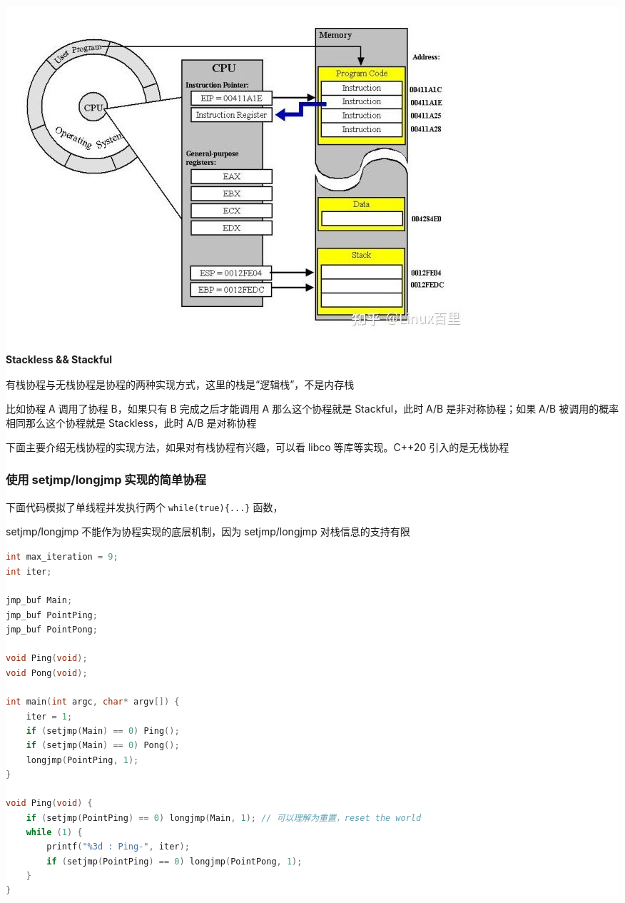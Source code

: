 ![img](协程.assets/v2-287d6e768ebb5262314981ce445241db_720w.jpg)

**Stackless && Stackful**

有栈协程与无栈协程是协程的两种实现方式，这里的栈是“逻辑栈”，不是内存栈

比如协程 A 调用了协程 B，如果只有 B 完成之后才能调用 A 那么这个协程就是 Stackful，此时 A/B 是非对称协程；如果 A/B 被调用的概率相同那么这个协程就是 Stackless，此时 A/B 是对称协程

下面主要介绍无栈协程的实现方法，如果对有栈协程有兴趣，可以看 libco 等库等实现。C++20 引入的是无栈协程

### 使用 setjmp/longjmp 实现的简单协程

下面代码模拟了单线程并发执行两个 `while(true){...}` 函数，

setjmp/longjmp 不能作为协程实现的底层机制，因为 setjmp/longjmp 对栈信息的支持有限

```cpp
int max_iteration = 9;
int iter;

jmp_buf Main;
jmp_buf PointPing;
jmp_buf PointPong;

void Ping(void);
void Pong(void);

int main(int argc, char* argv[]) {
    iter = 1;
    if (setjmp(Main) == 0) Ping();
    if (setjmp(Main) == 0) Pong();
    longjmp(PointPing, 1);
}

void Ping(void) {
    if (setjmp(PointPing) == 0) longjmp(Main, 1); // 可以理解为重置，reset the world
    while (1) {
        printf("%3d : Ping-", iter);
        if (setjmp(PointPing) == 0) longjmp(PointPong, 1);
    }
}

```